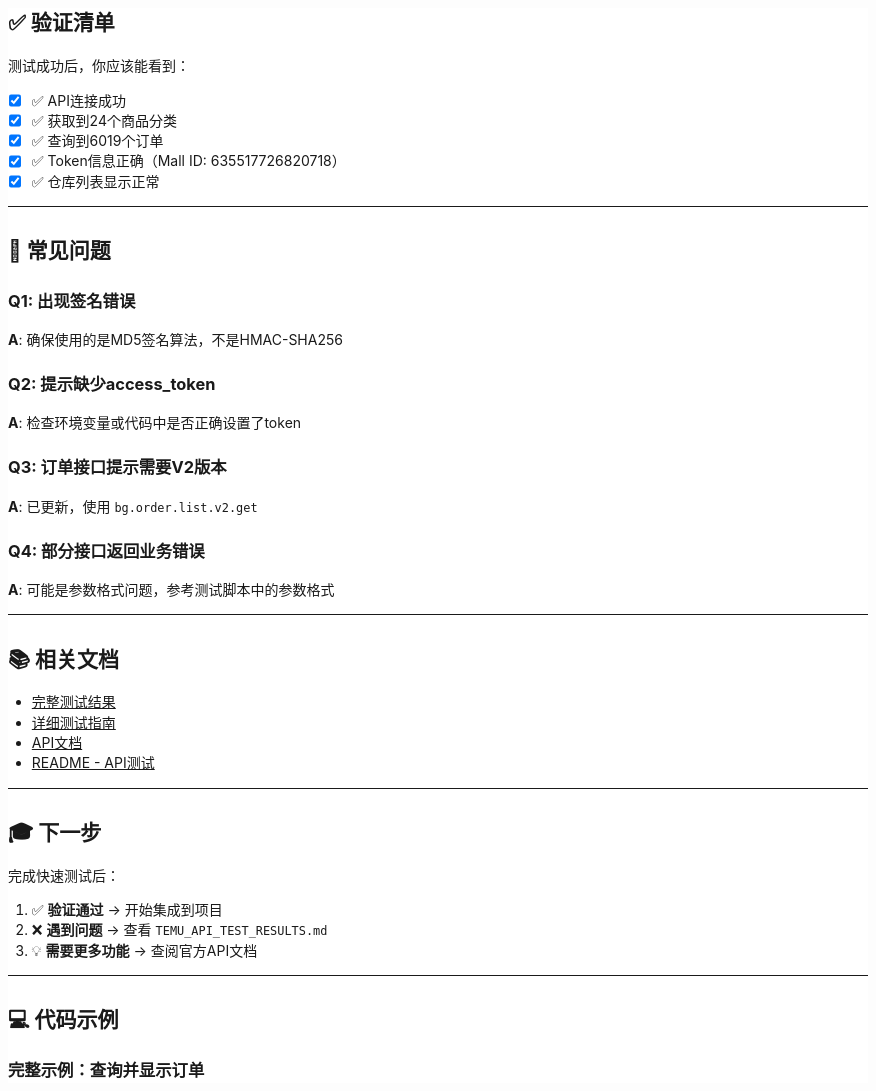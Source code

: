 
## ✅ 验证清单

测试成功后，你应该能看到：

- [x] ✅ API连接成功
- [x] ✅ 获取到24个商品分类
- [x] ✅ 查询到6019个订单
- [x] ✅ Token信息正确（Mall ID: 635517726820718）
- [x] ✅ 仓库列表显示正常

---

## 🐛 常见问题

### Q1: 出现签名错误
**A**: 确保使用的是MD5签名算法，不是HMAC-SHA256

### Q2: 提示缺少access_token
**A**: 检查环境变量或代码中是否正确设置了token

### Q3: 订单接口提示需要V2版本
**A**: 已更新，使用 `bg.order.list.v2.get`

### Q4: 部分接口返回业务错误
**A**: 可能是参数格式问题，参考测试脚本中的参数格式

---

## 📚 相关文档

- [完整测试结果](./TEMU_API_TEST_RESULTS.md)
- [详细测试指南](./TEMU_API_TEST_GUIDE.md)
- [API文档](./Temu_OpenAPI_开发者文档.md)
- [README - API测试](./README_API_TESTING.md)

---

## 🎓 下一步

完成快速测试后：

1. ✅ **验证通过** → 开始集成到项目
2. ❌ **遇到问题** → 查看 `TEMU_API_TEST_RESULTS.md`
3. 💡 **需要更多功能** → 查阅官方API文档

---

## 💻 代码示例

### 完整示例：查询并显示订单
